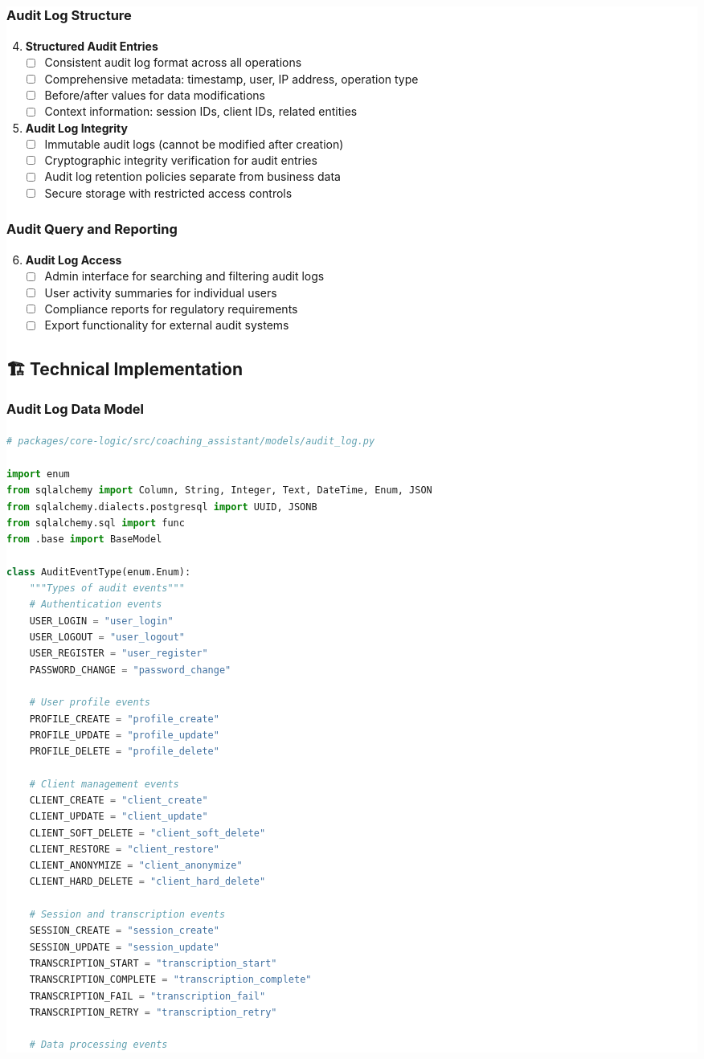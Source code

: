 ### Audit Log Structure
4. **Structured Audit Entries**
   - [ ] Consistent audit log format across all operations
   - [ ] Comprehensive metadata: timestamp, user, IP address, operation type
   - [ ] Before/after values for data modifications
   - [ ] Context information: session IDs, client IDs, related entities

5. **Audit Log Integrity**
   - [ ] Immutable audit logs (cannot be modified after creation)
   - [ ] Cryptographic integrity verification for audit entries
   - [ ] Audit log retention policies separate from business data
   - [ ] Secure storage with restricted access controls

### Audit Query and Reporting
6. **Audit Log Access**
   - [ ] Admin interface for searching and filtering audit logs
   - [ ] User activity summaries for individual users
   - [ ] Compliance reports for regulatory requirements
   - [ ] Export functionality for external audit systems

## 🏗️ Technical Implementation

### Audit Log Data Model
```python
# packages/core-logic/src/coaching_assistant/models/audit_log.py

import enum
from sqlalchemy import Column, String, Integer, Text, DateTime, Enum, JSON
from sqlalchemy.dialects.postgresql import UUID, JSONB
from sqlalchemy.sql import func
from .base import BaseModel

class AuditEventType(enum.Enum):
    """Types of audit events"""
    # Authentication events
    USER_LOGIN = "user_login"
    USER_LOGOUT = "user_logout"
    USER_REGISTER = "user_register"
    PASSWORD_CHANGE = "password_change"
    
    # User profile events
    PROFILE_CREATE = "profile_create"
    PROFILE_UPDATE = "profile_update"
    PROFILE_DELETE = "profile_delete"
    
    # Client management events
    CLIENT_CREATE = "client_create"
    CLIENT_UPDATE = "client_update"
    CLIENT_SOFT_DELETE = "client_soft_delete"
    CLIENT_RESTORE = "client_restore"
    CLIENT_ANONYMIZE = "client_anonymize"
    CLIENT_HARD_DELETE = "client_hard_delete"
    
    # Session and transcription events
    SESSION_CREATE = "session_create"
    SESSION_UPDATE = "session_update"
    TRANSCRIPTION_START = "transcription_start"
    TRANSCRIPTION_COMPLETE = "transcription_complete"
    TRANSCRIPTION_FAIL = "transcription_fail"
    TRANSCRIPTION_RETRY = "transcription_retry"
    
    # Data processing events
```